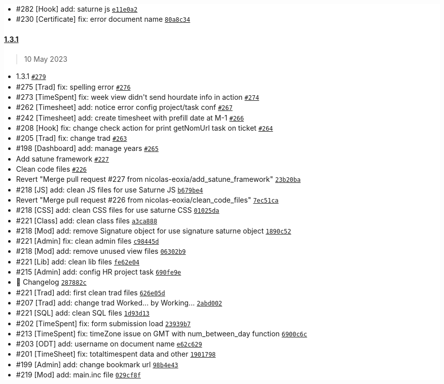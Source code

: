 - #282 [Hook] add: saturne js [`e11e0a2`](https://github.com/Evarisk/DoliSIRH/commit/e11e0a2fc1e2b4bc787f2bba60de94f2a1cc11c6)
- #230 [Certificate] fix: error document name [`80a8c34`](https://github.com/Evarisk/DoliSIRH/commit/80a8c3417ed5999eb8438f36f9c5dae0870d232a)

#### [1.3.1](https://github.com/Evarisk/DoliSIRH/compare/1.3.0...1.3.1)

> 10 May 2023

- 1.3.1 [`#279`](https://github.com/Evarisk/DoliSIRH/pull/279)
- #275 [Trad] fix: spelling error [`#276`](https://github.com/Evarisk/DoliSIRH/pull/276)
- #273 [TimeSpent] fix: week view didn't send hourdate info in action [`#274`](https://github.com/Evarisk/DoliSIRH/pull/274)
- #262 [Timesheet] add: notice error config project/task conf [`#267`](https://github.com/Evarisk/DoliSIRH/pull/267)
- #242 [Timesheet] add: create timesheet with prefill date at M-1 [`#266`](https://github.com/Evarisk/DoliSIRH/pull/266)
- #208 [Hook] fix: change check action for print getNomUrl task on ticket [`#264`](https://github.com/Evarisk/DoliSIRH/pull/264)
- #205 [Trad] fix: change trad [`#263`](https://github.com/Evarisk/DoliSIRH/pull/263)
- #198 [Dashboard] add: manage years [`#265`](https://github.com/Evarisk/DoliSIRH/pull/265)
- Add satune framework [`#227`](https://github.com/Evarisk/DoliSIRH/pull/227)
- Clean code files [`#226`](https://github.com/Evarisk/DoliSIRH/pull/226)
- Revert "Merge pull request #227 from nicolas-eoxia/add_satune_framework" [`23b20ba`](https://github.com/Evarisk/DoliSIRH/commit/23b20babefd386bdd91b963a11855ebdaa4ee08e)
- #218 [JS] add: clean JS files for use Saturne JS [`b679be4`](https://github.com/Evarisk/DoliSIRH/commit/b679be48391e1f20aa1485e202cad71900c2f2bf)
- Revert "Merge pull request #226 from nicolas-eoxia/clean_code_files" [`7ec51ca`](https://github.com/Evarisk/DoliSIRH/commit/7ec51cad1367e0e25681b98d671b189f100cf0c3)
- #218 [CSS] add: clean CSS files for use saturne CSS [`01025da`](https://github.com/Evarisk/DoliSIRH/commit/01025da676c1030201f3ddb9ebb0614dbc24df1f)
- #221 [Class] add: clean class files [`a3ca888`](https://github.com/Evarisk/DoliSIRH/commit/a3ca888fb5402157a467bbaf0ecf0ef7bd1ab8cb)
- #218 [Mod] add: remove Signature object for use signature saturne object [`1890c52`](https://github.com/Evarisk/DoliSIRH/commit/1890c52012b9351906c87a9f2e31c644b0d5ac52)
- #221 [Admin] fix: clean admin files [`c98445d`](https://github.com/Evarisk/DoliSIRH/commit/c98445dc219d3409753d8f98567db4d29d6e91ba)
- #218 [Mod] add: remove unused view files [`06302b9`](https://github.com/Evarisk/DoliSIRH/commit/06302b940724c6cb67e94aa60a1dad8ab5fdc09d)
- #221 [Lib] add: clean lib files [`fe62e04`](https://github.com/Evarisk/DoliSIRH/commit/fe62e04c08f60711d09b0cc43910a3898487b993)
- #215 [Admin] add: config HR project task [`690fe9e`](https://github.com/Evarisk/DoliSIRH/commit/690fe9ed0b28d020ed8b03ebb04e443e09b5622e)
- 📖 Changelog [`287882c`](https://github.com/Evarisk/DoliSIRH/commit/287882c2fce1f69c89dccb5fe3911e850d0ba1c5)
- #221 [Trad] add: first clean trad files [`626e05d`](https://github.com/Evarisk/DoliSIRH/commit/626e05d298371af9a0801afd3a2ecd5074f5fb58)
- #207  [Trad] add: change trad Worked... by Working... [`2abd002`](https://github.com/Evarisk/DoliSIRH/commit/2abd0027d18fb9474676f3db27b00cf2f21a19c7)
- #221 [SQL] add: clean SQL files [`1d93d13`](https://github.com/Evarisk/DoliSIRH/commit/1d93d130c5c9b66492964ede4da0b073ad92adc6)
- #202 [TimeSpent] fix: form submission load [`23939b7`](https://github.com/Evarisk/DoliSIRH/commit/23939b79f5f4fbc369b9a35e76b2e0276619f75e)
- #213 [TimeSpent] fix: timeZone issue on GMT with num_between_day function [`6900c6c`](https://github.com/Evarisk/DoliSIRH/commit/6900c6c45f924fb1a35fc33937c632d74dc00bae)
- #203 [ODT] add: username on document name [`e62c629`](https://github.com/Evarisk/DoliSIRH/commit/e62c629a574092eefcfcf3623626154ae8636b37)
- #201 [TimeSheet] fix: totaltimespent data and other [`1901798`](https://github.com/Evarisk/DoliSIRH/commit/1901798b8dc0f35cc32542439ed0f8ae8f494f26)
- #199 [Admin] add: change bookmark url [`98b4e43`](https://github.com/Evarisk/DoliSIRH/commit/98b4e434d6c44a500eb72809cee4cd7ba3214898)
- #219 [Mod] add: main.inc file [`029cf8f`](https://github.com/Evarisk/DoliSIRH/commit/029cf8fc8d31fa7e1a94991e6f78ff75ff8f68c1)